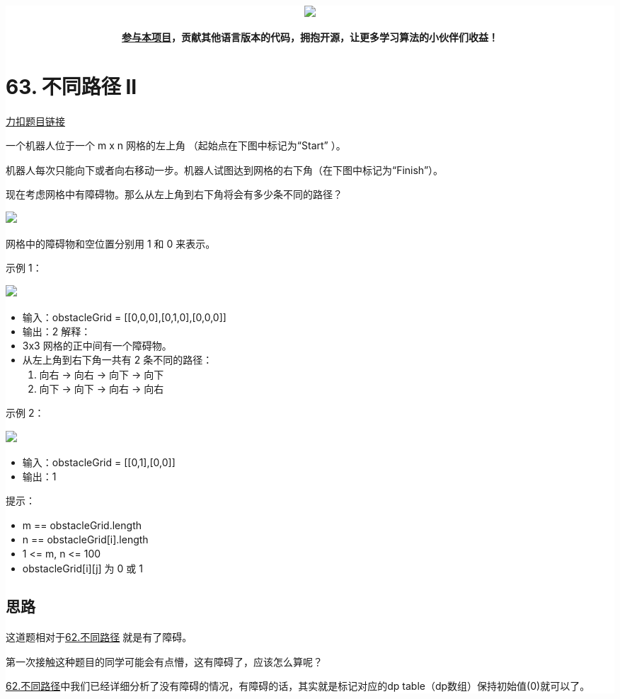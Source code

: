 <p align="center">
<a href="https://programmercarl.com/other/kstar.html" target="_blank">
  <img src="https://code-thinking-1253855093.file.myqcloud.com/pics/20210924105952.png" width="1000"/>
</a>
<p align="center"><strong><a href="https://mp.weixin.qq.com/s/tqCxrMEU-ajQumL1i8im9A">参与本项目</a>，贡献其他语言版本的代码，拥抱开源，让更多学习算法的小伙伴们收益！</strong></p>

# 63. 不同路径 II

[力扣题目链接](https://leetcode-cn.com/problems/unique-paths-ii/)

一个机器人位于一个 m x n 网格的左上角 （起始点在下图中标记为“Start” ）。

机器人每次只能向下或者向右移动一步。机器人试图达到网格的右下角（在下图中标记为“Finish”）。

现在考虑网格中有障碍物。那么从左上角到右下角将会有多少条不同的路径？

![](https://img-blog.csdnimg.cn/20210111204901338.png)

网格中的障碍物和空位置分别用 1 和 0 来表示。

示例 1：

![](https://img-blog.csdnimg.cn/20210111204939971.png)

* 输入：obstacleGrid = [[0,0,0],[0,1,0],[0,0,0]]
* 输出：2
解释：
* 3x3 网格的正中间有一个障碍物。
* 从左上角到右下角一共有 2 条不同的路径：
    1. 向右 -> 向右 -> 向下 -> 向下
    2. 向下 -> 向下 -> 向右 -> 向右

示例 2：

![](https://img-blog.csdnimg.cn/20210111205857918.png)

* 输入：obstacleGrid = [[0,1],[0,0]]
* 输出：1

提示：
* m == obstacleGrid.length
* n == obstacleGrid[i].length
* 1 <= m, n <= 100
* obstacleGrid[i][j] 为 0 或 1


## 思路

这道题相对于[62.不同路径](https://programmercarl.com/0062.不同路径.html) 就是有了障碍。

第一次接触这种题目的同学可能会有点懵，这有障碍了，应该怎么算呢？

[62.不同路径](https://programmercarl.com/0062.不同路径.html)中我们已经详细分析了没有障碍的情况，有障碍的话，其实就是标记对应的dp table（dp数组）保持初始值(0)就可以了。
